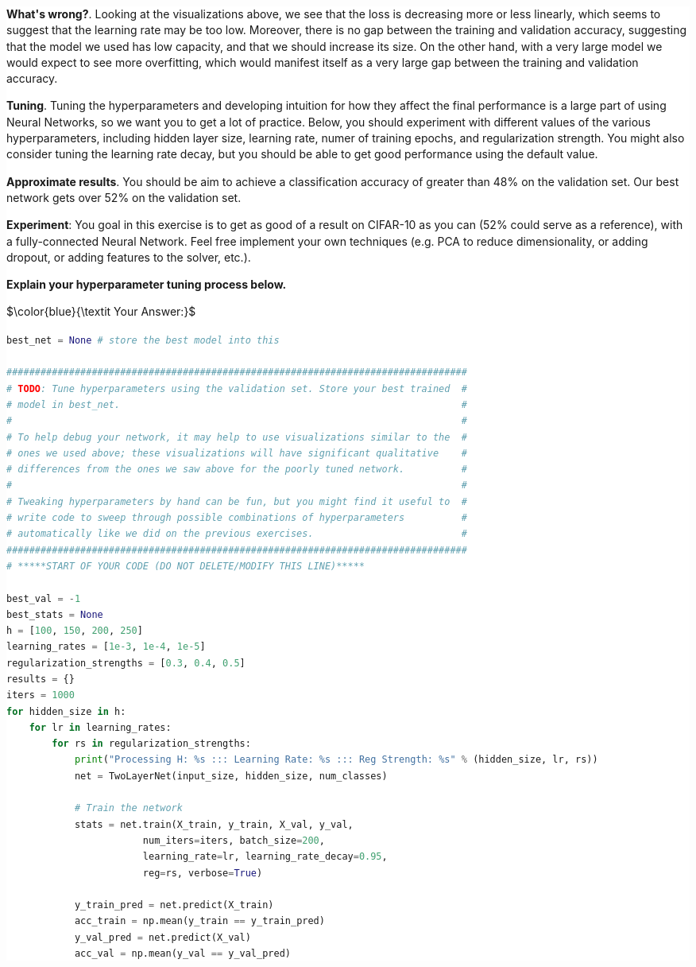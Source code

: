 **What's wrong?**. Looking at the visualizations above, we see that the loss is decreasing more or less linearly, which seems to suggest that the learning rate may be too low. Moreover, there is no gap between the training and validation accuracy, suggesting that the model we used has low capacity, and that we should increase its size. On the other hand, with a very large model we would expect to see more overfitting, which would manifest itself as a very large gap between the training and validation accuracy.

**Tuning**. Tuning the hyperparameters and developing intuition for how they affect the final performance is a large part of using Neural Networks, so we want you to get a lot of practice. Below, you should experiment with different values of the various hyperparameters, including hidden layer size, learning rate, numer of training epochs, and regularization strength. You might also consider tuning the learning rate decay, but you should be able to get good performance using the default value.

**Approximate results**. You should be aim to achieve a classification accuracy of greater than 48% on the validation set. Our best network gets over 52% on the validation set.

**Experiment**: You goal in this exercise is to get as good of a result on CIFAR-10 as you can (52% could serve as a reference), with a fully-connected Neural Network. Feel free implement your own techniques (e.g. PCA to reduce dimensionality, or adding dropout, or adding features to the solver, etc.).

**Explain your hyperparameter tuning process below.**

$\color{blue}{\textit Your Answer:}$


```python
best_net = None # store the best model into this 

#################################################################################
# TODO: Tune hyperparameters using the validation set. Store your best trained  #
# model in best_net.                                                            #
#                                                                               #
# To help debug your network, it may help to use visualizations similar to the  #
# ones we used above; these visualizations will have significant qualitative    #
# differences from the ones we saw above for the poorly tuned network.          #
#                                                                               #
# Tweaking hyperparameters by hand can be fun, but you might find it useful to  #
# write code to sweep through possible combinations of hyperparameters          #
# automatically like we did on the previous exercises.                          #
#################################################################################
# *****START OF YOUR CODE (DO NOT DELETE/MODIFY THIS LINE)*****

best_val = -1
best_stats = None
h = [100, 150, 200, 250]
learning_rates = [1e-3, 1e-4, 1e-5]
regularization_strengths = [0.3, 0.4, 0.5]
results = {}
iters = 1000
for hidden_size in h:
    for lr in learning_rates:
        for rs in regularization_strengths:
            print("Processing H: %s ::: Learning Rate: %s ::: Reg Strength: %s" % (hidden_size, lr, rs))
            net = TwoLayerNet(input_size, hidden_size, num_classes)

            # Train the network
            stats = net.train(X_train, y_train, X_val, y_val,
                        num_iters=iters, batch_size=200,
                        learning_rate=lr, learning_rate_decay=0.95,
                        reg=rs, verbose=True)

            y_train_pred = net.predict(X_train)
            acc_train = np.mean(y_train == y_train_pred)
            y_val_pred = net.predict(X_val)
            acc_val = np.mean(y_val == y_val_pred)
```